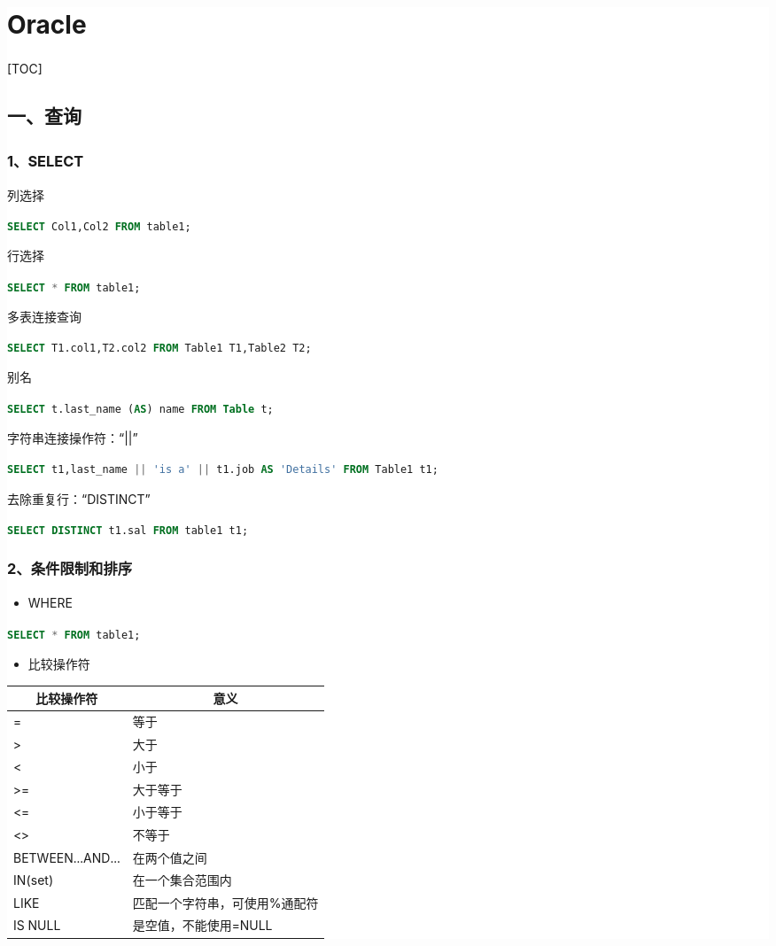 # Oracle

[TOC]

## 一、查询

### 1、SELECT

列选择

```sql
SELECT Col1,Col2 FROM table1;
```

行选择

```sql
SELECT * FROM table1;
```

多表连接查询

```sql
SELECT T1.col1,T2.col2 FROM Table1 T1,Table2 T2;
```

别名

```sql
SELECT t.last_name (AS) name FROM Table t;
```
字符串连接操作符：“||”

```sql
SELECT t1,last_name || 'is a' || t1.job AS 'Details' FROM Table1 t1;
```
去除重复行：“DISTINCT”

```sql
SELECT DISTINCT t1.sal FROM table1 t1;
```
### 2、条件限制和排序

- WHERE

```sql
SELECT * FROM table1;
```
- 比较操作符

| 比较操作符       | 意义                          |
| ---------------- | ----------------------------- |
| =                | 等于                          |
| >                | 大于                          |
| <                | 小于                          |
| >=               | 大于等于                      |
| <=               | 小于等于                      |
| <>               | 不等于                        |
| BETWEEN...AND... | 在两个值之间                  |
| IN(set)          | 在一个集合范围内              |
| LIKE             | 匹配一个字符串，可使用%通配符 |
| IS NULL          | 是空值，不能使用=NULL         |
